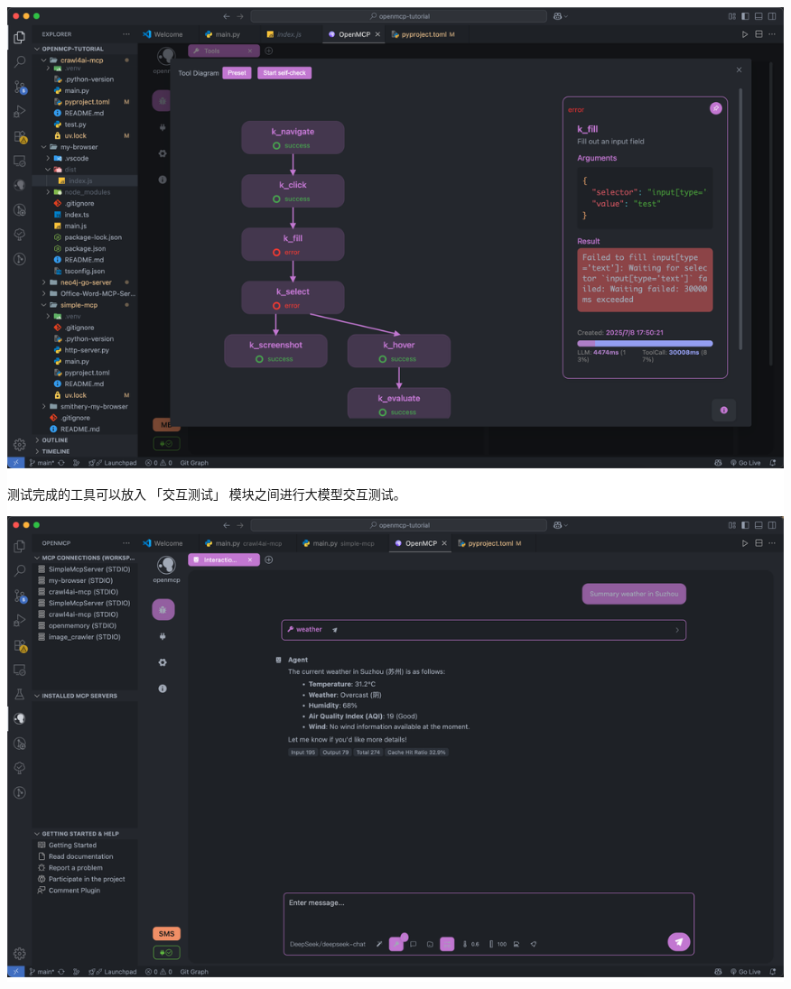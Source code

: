 ![](./icons/openmcp.resource.png)

测试完成的工具可以放入 「交互测试」 模块之间进行大模型交互测试。

![](./icons/openmcp.chatbot.png)

